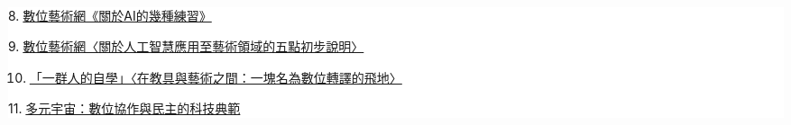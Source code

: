 8\. [數位藝術網《關於AI的幾種練習》](https://www.digiarts.org.tw/DigiArts/ProjectThemesList/241878162994000/Chi)

9\. [數位藝術網〈關於人工智慧應用至藝術領域的五點初步說明〉](https://www.digiarts.org.tw/DigiArts/DataBasePage/4_241878194229002/Chi)

10. [「一群人的自學」〈在教具與藝術之間：一塊名為數位轉譯的飛地〉](https://www.facebook.com/events/542449824285245/?ref=newsfeed)

11\. [多元宇宙：數位協作與民主的科技典範](https://www.radicalxchange.org/media/blog/plurality-technology-for-collaborative-diversity-and-democracy/#%E8%8F%AF%E6%96%87)
